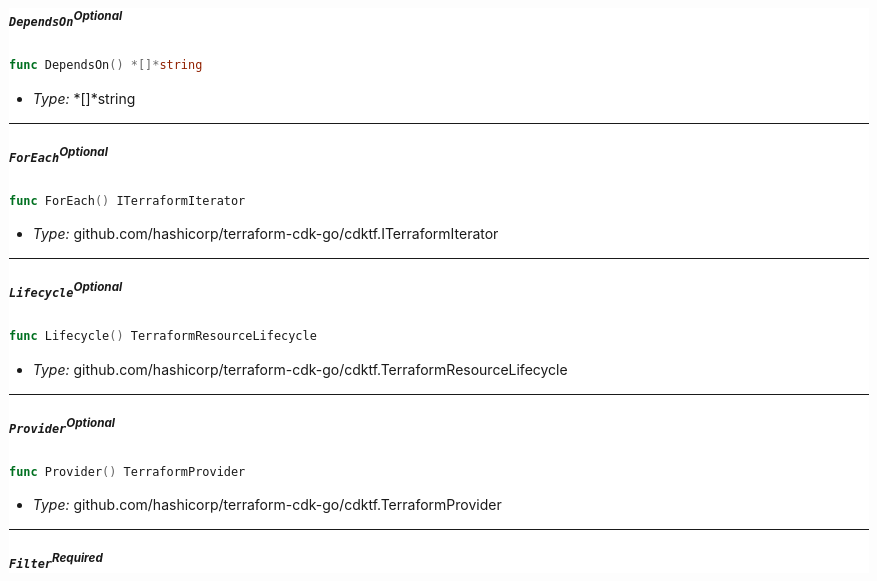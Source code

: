 
##### `DependsOn`<sup>Optional</sup> <a name="DependsOn" id="rhizo-co-terraform-provider-oci.dataOciStackMonitoringMetricExtensions.DataOciStackMonitoringMetricExtensions.property.dependsOn"></a>

```go
func DependsOn() *[]*string
```

- *Type:* *[]*string

---

##### `ForEach`<sup>Optional</sup> <a name="ForEach" id="rhizo-co-terraform-provider-oci.dataOciStackMonitoringMetricExtensions.DataOciStackMonitoringMetricExtensions.property.forEach"></a>

```go
func ForEach() ITerraformIterator
```

- *Type:* github.com/hashicorp/terraform-cdk-go/cdktf.ITerraformIterator

---

##### `Lifecycle`<sup>Optional</sup> <a name="Lifecycle" id="rhizo-co-terraform-provider-oci.dataOciStackMonitoringMetricExtensions.DataOciStackMonitoringMetricExtensions.property.lifecycle"></a>

```go
func Lifecycle() TerraformResourceLifecycle
```

- *Type:* github.com/hashicorp/terraform-cdk-go/cdktf.TerraformResourceLifecycle

---

##### `Provider`<sup>Optional</sup> <a name="Provider" id="rhizo-co-terraform-provider-oci.dataOciStackMonitoringMetricExtensions.DataOciStackMonitoringMetricExtensions.property.provider"></a>

```go
func Provider() TerraformProvider
```

- *Type:* github.com/hashicorp/terraform-cdk-go/cdktf.TerraformProvider

---

##### `Filter`<sup>Required</sup> <a name="Filter" id="rhizo-co-terraform-provider-oci.dataOciStackMonitoringMetricExtensions.DataOciStackMonitoringMetricExtensions.property.filter"></a>
